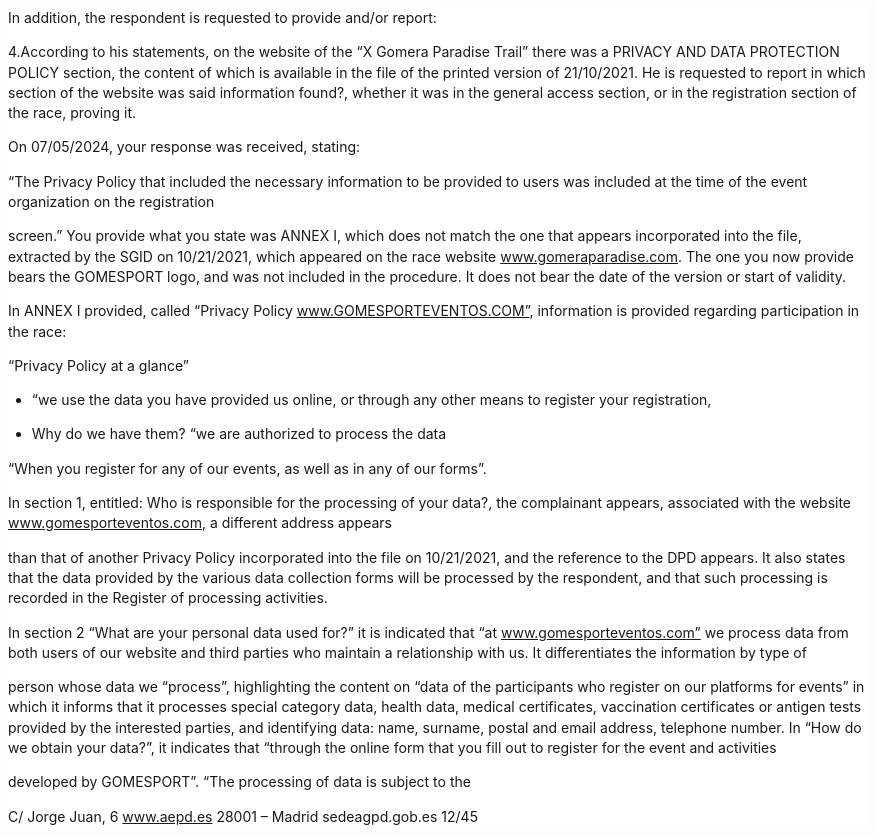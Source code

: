 In addition, the respondent is requested to provide and/or report:

4.According to his statements, on the website of the “X Gomera Paradise Trail” there was a
PRIVACY AND DATA PROTECTION POLICY section, the content of which
is available in the file of the printed version of 21/10/2021. He is requested to report
in which section of the website was said information found?, whether it was in the general access section,
or in the registration section of the race, proving it.

On 07/05/2024, your response was received, stating:

“The Privacy Policy that included the necessary information to be provided to users was
included at the time of the event organization on the registration

screen.” You provide what you state was ANNEX I, which does not match the one that appears
incorporated into the file, extracted by the SGID on 10/21/2021, which appeared on the race website
www.gomeraparadise.com. The one you now provide bears the GOMESPORT logo, and was not
included in the procedure. It does not bear the date of the version or start of validity.

In ANNEX I provided, called “Privacy Policy
www.GOMESPORTEVENTOS.COM”, information is provided regarding participation
in the race:

“Privacy Policy at a glance”

- “we use the data you have provided us online, or through any other means
to register your registration,

- Why do we have them? “we are authorized to process the data

“When you register for any of our events, as well as in any of our
forms”.

In section 1, entitled: Who is responsible for the processing of your data?, the
complainant appears, associated with the website www.gomesporteventos.com, a different address appears

than that of another Privacy Policy incorporated into the file on 10/21/2021, and the
reference to the DPD appears. It also states that the data provided by the various data collection forms will be processed by the respondent, and that such processing is recorded in the Register of processing activities.

In section 2 “What are your personal data used for?” it is indicated that “at
www.gomesporteventos.com” we process data from both users of our website and third parties who maintain a relationship with us. It differentiates the information by type of

person whose data we “process”, highlighting the content on “data of the
participants who register on our platforms for events” in which it informs that it
processes special category data, health data, medical certificates, vaccination certificates
or antigen tests provided by the interested parties, and identifying data: name,
surname, postal and email address, telephone number. In “How do we obtain your data?”, it indicates
that “through the online form that you fill out to register for the event and activities

developed by GOMESPORT”. “The processing of data is subject to the

C/ Jorge Juan, 6 www.aepd.es
28001 – Madrid sedeagpd.gob.es 12/45
